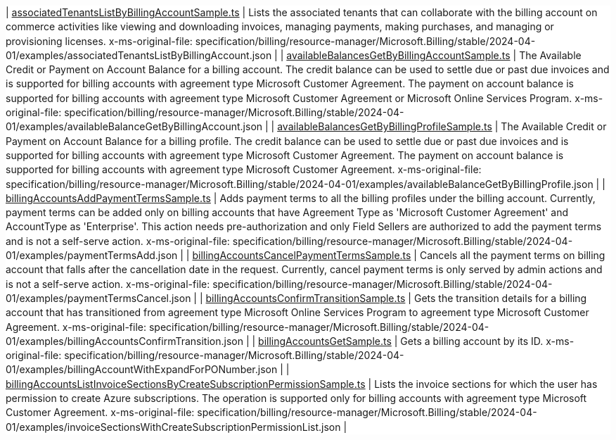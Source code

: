 | [associatedTenantsListByBillingAccountSample.ts][associatedtenantslistbybillingaccountsample]                                                       | Lists the associated tenants that can collaborate with the billing account on commerce activities like viewing and downloading invoices, managing payments, making purchases, and managing or provisioning licenses. x-ms-original-file: specification/billing/resource-manager/Microsoft.Billing/stable/2024-04-01/examples/associatedTenantsListByBillingAccount.json                                                                                                                                                                                                         |
| [availableBalancesGetByBillingAccountSample.ts][availablebalancesgetbybillingaccountsample]                                                         | The Available Credit or Payment on Account Balance for a billing account. The credit balance can be used to settle due or past due invoices and is supported for billing accounts with agreement type Microsoft Customer Agreement. The payment on account balance is supported for billing accounts with agreement type Microsoft Customer Agreement or Microsoft Online Services Program. x-ms-original-file: specification/billing/resource-manager/Microsoft.Billing/stable/2024-04-01/examples/availableBalanceGetByBillingAccount.json                                    |
| [availableBalancesGetByBillingProfileSample.ts][availablebalancesgetbybillingprofilesample]                                                         | The Available Credit or Payment on Account Balance for a billing profile. The credit balance can be used to settle due or past due invoices and is supported for billing accounts with agreement type Microsoft Customer Agreement. The payment on account balance is supported for billing accounts with agreement type Microsoft Customer Agreement. x-ms-original-file: specification/billing/resource-manager/Microsoft.Billing/stable/2024-04-01/examples/availableBalanceGetByBillingProfile.json                                                                         |
| [billingAccountsAddPaymentTermsSample.ts][billingaccountsaddpaymenttermssample]                                                                     | Adds payment terms to all the billing profiles under the billing account. Currently, payment terms can be added only on billing accounts that have Agreement Type as 'Microsoft Customer Agreement' and AccountType as 'Enterprise'. This action needs pre-authorization and only Field Sellers are authorized to add the payment terms and is not a self-serve action. x-ms-original-file: specification/billing/resource-manager/Microsoft.Billing/stable/2024-04-01/examples/paymentTermsAdd.json                                                                            |
| [billingAccountsCancelPaymentTermsSample.ts][billingaccountscancelpaymenttermssample]                                                               | Cancels all the payment terms on billing account that falls after the cancellation date in the request. Currently, cancel payment terms is only served by admin actions and is not a self-serve action. x-ms-original-file: specification/billing/resource-manager/Microsoft.Billing/stable/2024-04-01/examples/paymentTermsCancel.json                                                                                                                                                                                                                                         |
| [billingAccountsConfirmTransitionSample.ts][billingaccountsconfirmtransitionsample]                                                                 | Gets the transition details for a billing account that has transitioned from agreement type Microsoft Online Services Program to agreement type Microsoft Customer Agreement. x-ms-original-file: specification/billing/resource-manager/Microsoft.Billing/stable/2024-04-01/examples/billingAccountsConfirmTransition.json                                                                                                                                                                                                                                                     |
| [billingAccountsGetSample.ts][billingaccountsgetsample]                                                                                             | Gets a billing account by its ID. x-ms-original-file: specification/billing/resource-manager/Microsoft.Billing/stable/2024-04-01/examples/billingAccountWithExpandForPONumber.json                                                                                                                                                                                                                                                                                                                                                                                              |
| [billingAccountsListInvoiceSectionsByCreateSubscriptionPermissionSample.ts][billingaccountslistinvoicesectionsbycreatesubscriptionpermissionsample] | Lists the invoice sections for which the user has permission to create Azure subscriptions. The operation is supported only for billing accounts with agreement type Microsoft Customer Agreement. x-ms-original-file: specification/billing/resource-manager/Microsoft.Billing/stable/2024-04-01/examples/invoiceSectionsWithCreateSubscriptionPermissionList.json                                                                                                                                                                                                             |

[addressvalidatesample]: https://github.com/Azure/azure-sdk-for-js/blob/main/sdk/billing/arm-billing/samples/v5/typescript/src/addressValidateSample.ts
[agreementsgetsample]: https://github.com/Azure/azure-sdk-for-js/blob/main/sdk/billing/arm-billing/samples/v5/typescript/src/agreementsGetSample.ts
[agreementslistbybillingaccountsample]: https://github.com/Azure/azure-sdk-for-js/blob/main/sdk/billing/arm-billing/samples/v5/typescript/src/agreementsListByBillingAccountSample.ts
[associatedtenantscreateorupdatesample]: https://github.com/Azure/azure-sdk-for-js/blob/main/sdk/billing/arm-billing/samples/v5/typescript/src/associatedTenantsCreateOrUpdateSample.ts
[associatedtenantsdeletesample]: https://github.com/Azure/azure-sdk-for-js/blob/main/sdk/billing/arm-billing/samples/v5/typescript/src/associatedTenantsDeleteSample.ts
[associatedtenantsgetsample]: https://github.com/Azure/azure-sdk-for-js/blob/main/sdk/billing/arm-billing/samples/v5/typescript/src/associatedTenantsGetSample.ts
[associatedtenantslistbybillingaccountsample]: https://github.com/Azure/azure-sdk-for-js/blob/main/sdk/billing/arm-billing/samples/v5/typescript/src/associatedTenantsListByBillingAccountSample.ts
[availablebalancesgetbybillingaccountsample]: https://github.com/Azure/azure-sdk-for-js/blob/main/sdk/billing/arm-billing/samples/v5/typescript/src/availableBalancesGetByBillingAccountSample.ts
[availablebalancesgetbybillingprofilesample]: https://github.com/Azure/azure-sdk-for-js/blob/main/sdk/billing/arm-billing/samples/v5/typescript/src/availableBalancesGetByBillingProfileSample.ts
[billingaccountsaddpaymenttermssample]: https://github.com/Azure/azure-sdk-for-js/blob/main/sdk/billing/arm-billing/samples/v5/typescript/src/billingAccountsAddPaymentTermsSample.ts
[billingaccountscancelpaymenttermssample]: https://github.com/Azure/azure-sdk-for-js/blob/main/sdk/billing/arm-billing/samples/v5/typescript/src/billingAccountsCancelPaymentTermsSample.ts
[billingaccountsconfirmtransitionsample]: https://github.com/Azure/azure-sdk-for-js/blob/main/sdk/billing/arm-billing/samples/v5/typescript/src/billingAccountsConfirmTransitionSample.ts
[billingaccountsgetsample]: https://github.com/Azure/azure-sdk-for-js/blob/main/sdk/billing/arm-billing/samples/v5/typescript/src/billingAccountsGetSample.ts
[billingaccountslistinvoicesectionsbycreatesubscriptionpermissionsample]: https://github.com/Azure/azure-sdk-for-js/blob/main/sdk/billing/arm-billing/samples/v5/typescript/src/billingAccountsListInvoiceSectionsByCreateSubscriptionPermissionSample.ts
[billingaccountslistsample]: https://github.com/Azure/azure-sdk-for-js/blob/main/sdk/billing/arm-billing/samples/v5/typescript/src/billingAccountsListSample.ts
[billingaccountsupdatesample]: https://github.com/Azure/azure-sdk-for-js/blob/main/sdk/billing/arm-billing/samples/v5/typescript/src/billingAccountsUpdateSample.ts
[billingaccountsvalidatepaymenttermssample]: https://github.com/Azure/azure-sdk-for-js/blob/main/sdk/billing/arm-billing/samples/v5/typescript/src/billingAccountsValidatePaymentTermsSample.ts
[billingpermissionscheckaccessbybillingaccountsample]: https://github.com/Azure/azure-sdk-for-js/blob/main/sdk/billing/arm-billing/samples/v5/typescript/src/billingPermissionsCheckAccessByBillingAccountSample.ts
[billingpermissionscheckaccessbybillingprofilesample]: https://github.com/Azure/azure-sdk-for-js/blob/main/sdk/billing/arm-billing/samples/v5/typescript/src/billingPermissionsCheckAccessByBillingProfileSample.ts
[billingpermissionscheckaccessbycustomersample]: https://github.com/Azure/azure-sdk-for-js/blob/main/sdk/billing/arm-billing/samples/v5/typescript/src/billingPermissionsCheckAccessByCustomerSample.ts
[billingpermissionscheckaccessbydepartmentsample]: https://github.com/Azure/azure-sdk-for-js/blob/main/sdk/billing/arm-billing/samples/v5/typescript/src/billingPermissionsCheckAccessByDepartmentSample.ts
[billingpermissionscheckaccessbyenrollmentaccountsample]: https://github.com/Azure/azure-sdk-for-js/blob/main/sdk/billing/arm-billing/samples/v5/typescript/src/billingPermissionsCheckAccessByEnrollmentAccountSample.ts
[billingpermissionscheckaccessbyinvoicesectionsample]: https://github.com/Azure/azure-sdk-for-js/blob/main/sdk/billing/arm-billing/samples/v5/typescript/src/billingPermissionsCheckAccessByInvoiceSectionSample.ts
[billingpermissionslistbybillingaccountsample]: https://github.com/Azure/azure-sdk-for-js/blob/main/sdk/billing/arm-billing/samples/v5/typescript/src/billingPermissionsListByBillingAccountSample.ts
[billingpermissionslistbybillingprofilesample]: https://github.com/Azure/azure-sdk-for-js/blob/main/sdk/billing/arm-billing/samples/v5/typescript/src/billingPermissionsListByBillingProfileSample.ts
[billingpermissionslistbycustomeratbillingaccountsample]: https://github.com/Azure/azure-sdk-for-js/blob/main/sdk/billing/arm-billing/samples/v5/typescript/src/billingPermissionsListByCustomerAtBillingAccountSample.ts
[billingpermissionslistbycustomersample]: https://github.com/Azure/azure-sdk-for-js/blob/main/sdk/billing/arm-billing/samples/v5/typescript/src/billingPermissionsListByCustomerSample.ts
[billingpermissionslistbydepartmentsample]: https://github.com/Azure/azure-sdk-for-js/blob/main/sdk/billing/arm-billing/samples/v5/typescript/src/billingPermissionsListByDepartmentSample.ts
[billingpermissionslistbyenrollmentaccountsample]: https://github.com/Azure/azure-sdk-for-js/blob/main/sdk/billing/arm-billing/samples/v5/typescript/src/billingPermissionsListByEnrollmentAccountSample.ts
[billingpermissionslistbyinvoicesectionsample]: https://github.com/Azure/azure-sdk-for-js/blob/main/sdk/billing/arm-billing/samples/v5/typescript/src/billingPermissionsListByInvoiceSectionSample.ts
[billingprofilescreateorupdatesample]: https://github.com/Azure/azure-sdk-for-js/blob/main/sdk/billing/arm-billing/samples/v5/typescript/src/billingProfilesCreateOrUpdateSample.ts
[billingprofilesdeletesample]: https://github.com/Azure/azure-sdk-for-js/blob/main/sdk/billing/arm-billing/samples/v5/typescript/src/billingProfilesDeleteSample.ts
[billingprofilesgetsample]: https://github.com/Azure/azure-sdk-for-js/blob/main/sdk/billing/arm-billing/samples/v5/typescript/src/billingProfilesGetSample.ts
[billingprofileslistbybillingaccountsample]: https://github.com/Azure/azure-sdk-for-js/blob/main/sdk/billing/arm-billing/samples/v5/typescript/src/billingProfilesListByBillingAccountSample.ts
[billingprofilesvalidatedeleteeligibilitysample]: https://github.com/Azure/azure-sdk-for-js/blob/main/sdk/billing/arm-billing/samples/v5/typescript/src/billingProfilesValidateDeleteEligibilitySample.ts
[billingpropertygetsample]: https://github.com/Azure/azure-sdk-for-js/blob/main/sdk/billing/arm-billing/samples/v5/typescript/src/billingPropertyGetSample.ts
[billingpropertyupdatesample]: https://github.com/Azure/azure-sdk-for-js/blob/main/sdk/billing/arm-billing/samples/v5/typescript/src/billingPropertyUpdateSample.ts
[billingrequestscreateorupdatesample]: https://github.com/Azure/azure-sdk-for-js/blob/main/sdk/billing/arm-billing/samples/v5/typescript/src/billingRequestsCreateOrUpdateSample.ts
[billingrequestsgetsample]: https://github.com/Azure/azure-sdk-for-js/blob/main/sdk/billing/arm-billing/samples/v5/typescript/src/billingRequestsGetSample.ts
[billingrequestslistbybillingaccountsample]: https://github.com/Azure/azure-sdk-for-js/blob/main/sdk/billing/arm-billing/samples/v5/typescript/src/billingRequestsListByBillingAccountSample.ts
[billingrequestslistbybillingprofilesample]: https://github.com/Azure/azure-sdk-for-js/blob/main/sdk/billing/arm-billing/samples/v5/typescript/src/billingRequestsListByBillingProfileSample.ts
[billingrequestslistbycustomersample]: https://github.com/Azure/azure-sdk-for-js/blob/main/sdk/billing/arm-billing/samples/v5/typescript/src/billingRequestsListByCustomerSample.ts
[billingrequestslistbyinvoicesectionsample]: https://github.com/Azure/azure-sdk-for-js/blob/main/sdk/billing/arm-billing/samples/v5/typescript/src/billingRequestsListByInvoiceSectionSample.ts
[billingrequestslistbyusersample]: https://github.com/Azure/azure-sdk-for-js/blob/main/sdk/billing/arm-billing/samples/v5/typescript/src/billingRequestsListByUserSample.ts
[billingroleassignmentscreatebybillingaccountsample]: https://github.com/Azure/azure-sdk-for-js/blob/main/sdk/billing/arm-billing/samples/v5/typescript/src/billingRoleAssignmentsCreateByBillingAccountSample.ts
[billingroleassignmentscreatebybillingprofilesample]: https://github.com/Azure/azure-sdk-for-js/blob/main/sdk/billing/arm-billing/samples/v5/typescript/src/billingRoleAssignmentsCreateByBillingProfileSample.ts
[billingroleassignmentscreatebycustomersample]: https://github.com/Azure/azure-sdk-for-js/blob/main/sdk/billing/arm-billing/samples/v5/typescript/src/billingRoleAssignmentsCreateByCustomerSample.ts
[billingroleassignmentscreatebyinvoicesectionsample]: https://github.com/Azure/azure-sdk-for-js/blob/main/sdk/billing/arm-billing/samples/v5/typescript/src/billingRoleAssignmentsCreateByInvoiceSectionSample.ts
[billingroleassignmentscreateorupdatebybillingaccountsample]: https://github.com/Azure/azure-sdk-for-js/blob/main/sdk/billing/arm-billing/samples/v5/typescript/src/billingRoleAssignmentsCreateOrUpdateByBillingAccountSample.ts
[billingroleassignmentscreateorupdatebydepartmentsample]: https://github.com/Azure/azure-sdk-for-js/blob/main/sdk/billing/arm-billing/samples/v5/typescript/src/billingRoleAssignmentsCreateOrUpdateByDepartmentSample.ts
[billingroleassignmentscreateorupdatebyenrollmentaccountsample]: https://github.com/Azure/azure-sdk-for-js/blob/main/sdk/billing/arm-billing/samples/v5/typescript/src/billingRoleAssignmentsCreateOrUpdateByEnrollmentAccountSample.ts
[billingroleassignmentsdeletebybillingaccountsample]: https://github.com/Azure/azure-sdk-for-js/blob/main/sdk/billing/arm-billing/samples/v5/typescript/src/billingRoleAssignmentsDeleteByBillingAccountSample.ts
[billingroleassignmentsdeletebybillingprofilesample]: https://github.com/Azure/azure-sdk-for-js/blob/main/sdk/billing/arm-billing/samples/v5/typescript/src/billingRoleAssignmentsDeleteByBillingProfileSample.ts
[billingroleassignmentsdeletebycustomersample]: https://github.com/Azure/azure-sdk-for-js/blob/main/sdk/billing/arm-billing/samples/v5/typescript/src/billingRoleAssignmentsDeleteByCustomerSample.ts
[billingroleassignmentsdeletebydepartmentsample]: https://github.com/Azure/azure-sdk-for-js/blob/main/sdk/billing/arm-billing/samples/v5/typescript/src/billingRoleAssignmentsDeleteByDepartmentSample.ts
[billingroleassignmentsdeletebyenrollmentaccountsample]: https://github.com/Azure/azure-sdk-for-js/blob/main/sdk/billing/arm-billing/samples/v5/typescript/src/billingRoleAssignmentsDeleteByEnrollmentAccountSample.ts
[billingroleassignmentsdeletebyinvoicesectionsample]: https://github.com/Azure/azure-sdk-for-js/blob/main/sdk/billing/arm-billing/samples/v5/typescript/src/billingRoleAssignmentsDeleteByInvoiceSectionSample.ts
[billingroleassignmentsgetbybillingaccountsample]: https://github.com/Azure/azure-sdk-for-js/blob/main/sdk/billing/arm-billing/samples/v5/typescript/src/billingRoleAssignmentsGetByBillingAccountSample.ts
[billingroleassignmentsgetbybillingprofilesample]: https://github.com/Azure/azure-sdk-for-js/blob/main/sdk/billing/arm-billing/samples/v5/typescript/src/billingRoleAssignmentsGetByBillingProfileSample.ts
[billingroleassignmentsgetbycustomersample]: https://github.com/Azure/azure-sdk-for-js/blob/main/sdk/billing/arm-billing/samples/v5/typescript/src/billingRoleAssignmentsGetByCustomerSample.ts
[billingroleassignmentsgetbydepartmentsample]: https://github.com/Azure/azure-sdk-for-js/blob/main/sdk/billing/arm-billing/samples/v5/typescript/src/billingRoleAssignmentsGetByDepartmentSample.ts
[billingroleassignmentsgetbyenrollmentaccountsample]: https://github.com/Azure/azure-sdk-for-js/blob/main/sdk/billing/arm-billing/samples/v5/typescript/src/billingRoleAssignmentsGetByEnrollmentAccountSample.ts
[billingroleassignmentsgetbyinvoicesectionsample]: https://github.com/Azure/azure-sdk-for-js/blob/main/sdk/billing/arm-billing/samples/v5/typescript/src/billingRoleAssignmentsGetByInvoiceSectionSample.ts
[billingroleassignmentslistbybillingaccountsample]: https://github.com/Azure/azure-sdk-for-js/blob/main/sdk/billing/arm-billing/samples/v5/typescript/src/billingRoleAssignmentsListByBillingAccountSample.ts
[billingroleassignmentslistbybillingprofilesample]: https://github.com/Azure/azure-sdk-for-js/blob/main/sdk/billing/arm-billing/samples/v5/typescript/src/billingRoleAssignmentsListByBillingProfileSample.ts
[billingroleassignmentslistbycustomersample]: https://github.com/Azure/azure-sdk-for-js/blob/main/sdk/billing/arm-billing/samples/v5/typescript/src/billingRoleAssignmentsListByCustomerSample.ts
[billingroleassignmentslistbydepartmentsample]: https://github.com/Azure/azure-sdk-for-js/blob/main/sdk/billing/arm-billing/samples/v5/typescript/src/billingRoleAssignmentsListByDepartmentSample.ts
[billingroleassignmentslistbyenrollmentaccountsample]: https://github.com/Azure/azure-sdk-for-js/blob/main/sdk/billing/arm-billing/samples/v5/typescript/src/billingRoleAssignmentsListByEnrollmentAccountSample.ts
[billingroleassignmentslistbyinvoicesectionsample]: https://github.com/Azure/azure-sdk-for-js/blob/main/sdk/billing/arm-billing/samples/v5/typescript/src/billingRoleAssignmentsListByInvoiceSectionSample.ts
[billingroleassignmentsresolvebybillingaccountsample]: https://github.com/Azure/azure-sdk-for-js/blob/main/sdk/billing/arm-billing/samples/v5/typescript/src/billingRoleAssignmentsResolveByBillingAccountSample.ts
[billingroleassignmentsresolvebybillingprofilesample]: https://github.com/Azure/azure-sdk-for-js/blob/main/sdk/billing/arm-billing/samples/v5/typescript/src/billingRoleAssignmentsResolveByBillingProfileSample.ts
[billingroleassignmentsresolvebycustomersample]: https://github.com/Azure/azure-sdk-for-js/blob/main/sdk/billing/arm-billing/samples/v5/typescript/src/billingRoleAssignmentsResolveByCustomerSample.ts
[billingroleassignmentsresolvebyinvoicesectionsample]: https://github.com/Azure/azure-sdk-for-js/blob/main/sdk/billing/arm-billing/samples/v5/typescript/src/billingRoleAssignmentsResolveByInvoiceSectionSample.ts
[billingroledefinitiongetbybillingaccountsample]: https://github.com/Azure/azure-sdk-for-js/blob/main/sdk/billing/arm-billing/samples/v5/typescript/src/billingRoleDefinitionGetByBillingAccountSample.ts
[billingroledefinitiongetbybillingprofilesample]: https://github.com/Azure/azure-sdk-for-js/blob/main/sdk/billing/arm-billing/samples/v5/typescript/src/billingRoleDefinitionGetByBillingProfileSample.ts
[billingroledefinitiongetbycustomersample]: https://github.com/Azure/azure-sdk-for-js/blob/main/sdk/billing/arm-billing/samples/v5/typescript/src/billingRoleDefinitionGetByCustomerSample.ts
[billingroledefinitiongetbydepartmentsample]: https://github.com/Azure/azure-sdk-for-js/blob/main/sdk/billing/arm-billing/samples/v5/typescript/src/billingRoleDefinitionGetByDepartmentSample.ts
[billingroledefinitiongetbyenrollmentaccountsample]: https://github.com/Azure/azure-sdk-for-js/blob/main/sdk/billing/arm-billing/samples/v5/typescript/src/billingRoleDefinitionGetByEnrollmentAccountSample.ts
[billingroledefinitiongetbyinvoicesectionsample]: https://github.com/Azure/azure-sdk-for-js/blob/main/sdk/billing/arm-billing/samples/v5/typescript/src/billingRoleDefinitionGetByInvoiceSectionSample.ts
[billingroledefinitionlistbybillingaccountsample]: https://github.com/Azure/azure-sdk-for-js/blob/main/sdk/billing/arm-billing/samples/v5/typescript/src/billingRoleDefinitionListByBillingAccountSample.ts
[billingroledefinitionlistbybillingprofilesample]: https://github.com/Azure/azure-sdk-for-js/blob/main/sdk/billing/arm-billing/samples/v5/typescript/src/billingRoleDefinitionListByBillingProfileSample.ts
[billingroledefinitionlistbycustomersample]: https://github.com/Azure/azure-sdk-for-js/blob/main/sdk/billing/arm-billing/samples/v5/typescript/src/billingRoleDefinitionListByCustomerSample.ts
[billingroledefinitionlistbydepartmentsample]: https://github.com/Azure/azure-sdk-for-js/blob/main/sdk/billing/arm-billing/samples/v5/typescript/src/billingRoleDefinitionListByDepartmentSample.ts
[billingroledefinitionlistbyenrollmentaccountsample]: https://github.com/Azure/azure-sdk-for-js/blob/main/sdk/billing/arm-billing/samples/v5/typescript/src/billingRoleDefinitionListByEnrollmentAccountSample.ts
[billingroledefinitionlistbyinvoicesectionsample]: https://github.com/Azure/azure-sdk-for-js/blob/main/sdk/billing/arm-billing/samples/v5/typescript/src/billingRoleDefinitionListByInvoiceSectionSample.ts
[billingsubscriptionsaliasescreateorupdatesample]: https://github.com/Azure/azure-sdk-for-js/blob/main/sdk/billing/arm-billing/samples/v5/typescript/src/billingSubscriptionsAliasesCreateOrUpdateSample.ts
[billingsubscriptionsaliasesgetsample]: https://github.com/Azure/azure-sdk-for-js/blob/main/sdk/billing/arm-billing/samples/v5/typescript/src/billingSubscriptionsAliasesGetSample.ts
[billingsubscriptionsaliaseslistbybillingaccountsample]: https://github.com/Azure/azure-sdk-for-js/blob/main/sdk/billing/arm-billing/samples/v5/typescript/src/billingSubscriptionsAliasesListByBillingAccountSample.ts
[billingsubscriptionscancelsample]: https://github.com/Azure/azure-sdk-for-js/blob/main/sdk/billing/arm-billing/samples/v5/typescript/src/billingSubscriptionsCancelSample.ts
[billingsubscriptionsdeletesample]: https://github.com/Azure/azure-sdk-for-js/blob/main/sdk/billing/arm-billing/samples/v5/typescript/src/billingSubscriptionsDeleteSample.ts
[billingsubscriptionsgetbybillingprofilesample]: https://github.com/Azure/azure-sdk-for-js/blob/main/sdk/billing/arm-billing/samples/v5/typescript/src/billingSubscriptionsGetByBillingProfileSample.ts
[billingsubscriptionsgetsample]: https://github.com/Azure/azure-sdk-for-js/blob/main/sdk/billing/arm-billing/samples/v5/typescript/src/billingSubscriptionsGetSample.ts
[billingsubscriptionslistbybillingaccountsample]: https://github.com/Azure/azure-sdk-for-js/blob/main/sdk/billing/arm-billing/samples/v5/typescript/src/billingSubscriptionsListByBillingAccountSample.ts
[billingsubscriptionslistbybillingprofilesample]: https://github.com/Azure/azure-sdk-for-js/blob/main/sdk/billing/arm-billing/samples/v5/typescript/src/billingSubscriptionsListByBillingProfileSample.ts
[billingsubscriptionslistbycustomeratbillingaccountsample]: https://github.com/Azure/azure-sdk-for-js/blob/main/sdk/billing/arm-billing/samples/v5/typescript/src/billingSubscriptionsListByCustomerAtBillingAccountSample.ts
[billingsubscriptionslistbycustomersample]: https://github.com/Azure/azure-sdk-for-js/blob/main/sdk/billing/arm-billing/samples/v5/typescript/src/billingSubscriptionsListByCustomerSample.ts
[billingsubscriptionslistbyenrollmentaccountsample]: https://github.com/Azure/azure-sdk-for-js/blob/main/sdk/billing/arm-billing/samples/v5/typescript/src/billingSubscriptionsListByEnrollmentAccountSample.ts
[billingsubscriptionslistbyinvoicesectionsample]: https://github.com/Azure/azure-sdk-for-js/blob/main/sdk/billing/arm-billing/samples/v5/typescript/src/billingSubscriptionsListByInvoiceSectionSample.ts
[billingsubscriptionsmergesample]: https://github.com/Azure/azure-sdk-for-js/blob/main/sdk/billing/arm-billing/samples/v5/typescript/src/billingSubscriptionsMergeSample.ts
[billingsubscriptionsmovesample]: https://github.com/Azure/azure-sdk-for-js/blob/main/sdk/billing/arm-billing/samples/v5/typescript/src/billingSubscriptionsMoveSample.ts
[billingsubscriptionssplitsample]: https://github.com/Azure/azure-sdk-for-js/blob/main/sdk/billing/arm-billing/samples/v5/typescript/src/billingSubscriptionsSplitSample.ts
[billingsubscriptionsupdatesample]: https://github.com/Azure/azure-sdk-for-js/blob/main/sdk/billing/arm-billing/samples/v5/typescript/src/billingSubscriptionsUpdateSample.ts